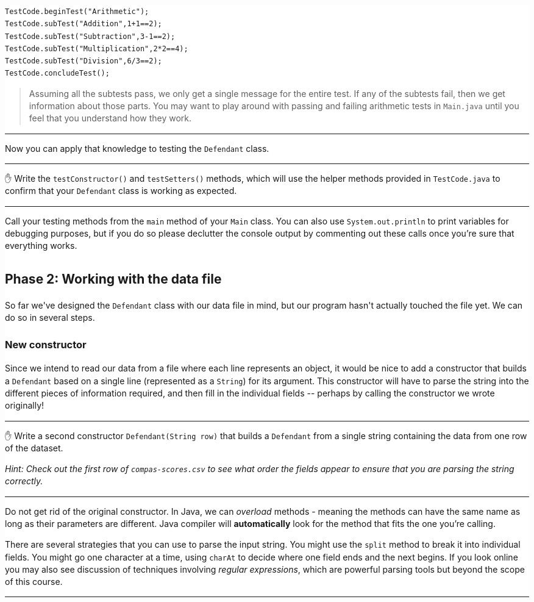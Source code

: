     TestCode.beginTest("Arithmetic");
    TestCode.subTest("Addition",1+1==2);
    TestCode.subTest("Subtraction",3-1==2);
    TestCode.subTest("Multiplication",2*2==4);
    TestCode.subTest("Division",6/3==2);
    TestCode.concludeTest();

> Assuming all the subtests pass, we only get a single message for the entire test.  If any of the subtests fail, then we get information about those parts.  You may want to play around with passing and failing arithmetic tests in `Main.java` until you feel that you understand how they work. 

---

Now you can apply that knowledge to testing the  `Defendant` class. 


---

✋ Write the `testConstructor()` and `testSetters()` methods, which will use the helper methods provided in `TestCode.java` to confirm that your `Defendant` class is working as expected.

---

Call your testing methods from the `main` method of your `Main` class. 
You can also use `System.out.println` to print
variables for debugging purposes, but if you do so please declutter the console output by
commenting out these calls once you’re sure that everything works.


Phase 2:  Working with the data file
---------------------------------------

So far we've designed the `Defendant` class with our data file in mind, but our program hasn't actually touched the file yet.  We can do so in several steps. 

### New constructor

Since we intend to read our data from a file where each line represents an object, it would be nice to add a constructor that builds a `Defendant` based on a single line (represented as a `String`) for its argument.  This constructor will have to parse the string into the different pieces of information required, and then fill in the individual fields -- perhaps by calling the constructor we wrote originally!

---

✋ Write a second constructor `Defendant(String row)` that builds a `Defendant` from a single string containing the data from one row of the dataset. 

_Hint: Check out the first row of `compas-scores.csv` to see what order the fields appear to ensure that you are parsing the string correctly._

---

Do not get rid of the original constructor. In Java, we can *overload* methods - meaning the methods can have the same name as long as their parameters are different. Java compiler will **automatically** look for the method that fits the one you’re calling.

There are several strategies that you can use to parse the input string.  You might use the `split` method to break it into individual fields.  You might go one character at a time, using `charAt` to decide where one field ends and the next begins.  If you look online you may also see discussion of techniques involving _regular expressions_, which are powerful parsing tools but beyond the scope of this course.

---